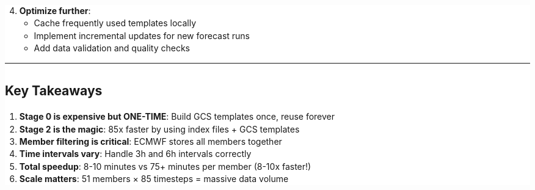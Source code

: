 4. **Optimize further**:
   - Cache frequently used templates locally
   - Implement incremental updates for new forecast runs
   - Add data validation and quality checks

---

## Key Takeaways

1. **Stage 0 is expensive but ONE-TIME**: Build GCS templates once, reuse forever
2. **Stage 2 is the magic**: 85x faster by using index files + GCS templates
3. **Member filtering is critical**: ECMWF stores all members together
4. **Time intervals vary**: Handle 3h and 6h intervals correctly
5. **Total speedup**: 8-10 minutes vs 75+ minutes per member (8-10x faster!)
6. **Scale matters**: 51 members × 85 timesteps = massive data volume